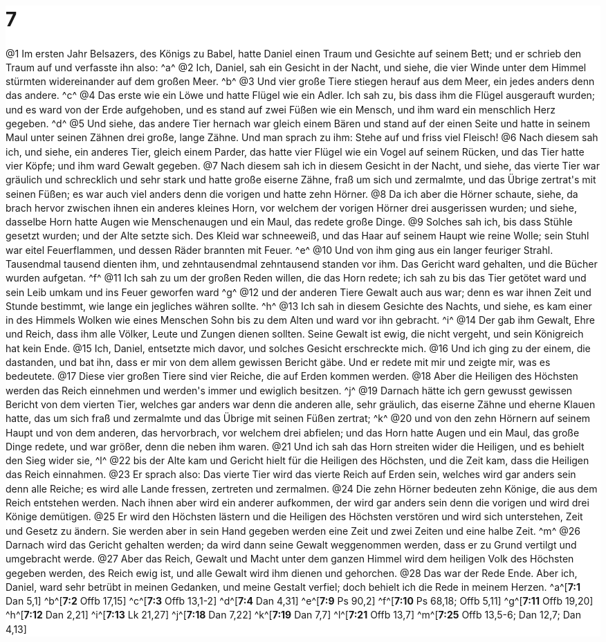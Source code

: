 # 7
@1 Im ersten Jahr Belsazers, des Königs zu Babel, hatte Daniel einen Traum und Gesichte auf seinem Bett; und er schrieb den Traum auf und verfasste ihn also: ^a^ @2 Ich, Daniel, sah ein Gesicht in der Nacht, und siehe, die vier Winde unter dem Himmel stürmten widereinander auf dem großen Meer. ^b^ @3 Und vier große Tiere stiegen herauf aus dem Meer, ein jedes anders denn das andere. ^c^ @4 Das erste wie ein Löwe und hatte Flügel wie ein Adler. Ich sah zu, bis dass ihm die Flügel ausgerauft wurden; und es ward von der Erde aufgehoben, und es stand auf zwei Füßen wie ein Mensch, und ihm ward ein menschlich Herz gegeben. ^d^ @5 Und siehe, das andere Tier hernach war gleich einem Bären und stand auf der einen Seite und hatte in seinem Maul unter seinen Zähnen drei große, lange Zähne. Und man sprach zu ihm: Stehe auf und friss viel Fleisch! @6 Nach diesem sah ich, und siehe, ein anderes Tier, gleich einem Parder, das hatte vier Flügel wie ein Vogel auf seinem Rücken, und das Tier hatte vier Köpfe; und ihm ward Gewalt gegeben. @7 Nach diesem sah ich in diesem Gesicht in der Nacht, und siehe, das vierte Tier war gräulich und schrecklich und sehr stark und hatte große eiserne Zähne, fraß um sich und zermalmte, und das Übrige zertrat's mit seinen Füßen; es war auch viel anders denn die vorigen und hatte zehn Hörner. @8 Da ich aber die Hörner schaute, siehe, da brach hervor zwischen ihnen ein anderes kleines Horn, vor welchem der vorigen Hörner drei ausgerissen wurden; und siehe, dasselbe Horn hatte Augen wie Menschenaugen und ein Maul, das redete große Dinge. @9 Solches sah ich, bis dass Stühle gesetzt wurden; und der Alte setzte sich. Des Kleid war schneeweiß, und das Haar auf seinem Haupt wie reine Wolle; sein Stuhl war eitel Feuerflammen, und dessen Räder brannten mit Feuer. ^e^ @10 Und von ihm ging aus ein langer feuriger Strahl. Tausendmal tausend dienten ihm, und zehntausendmal zehntausend standen vor ihm. Das Gericht ward gehalten, und die Bücher wurden aufgetan. ^f^ @11 Ich sah zu um der großen Reden willen, die das Horn redete; ich sah zu bis das Tier getötet ward und sein Leib umkam und ins Feuer geworfen ward ^g^ @12 und der anderen Tiere Gewalt auch aus war; denn es war ihnen Zeit und Stunde bestimmt, wie lange ein jegliches währen sollte. ^h^ @13 Ich sah in diesem Gesichte des Nachts, und siehe, es kam einer in des Himmels Wolken wie eines Menschen Sohn bis zu dem Alten und ward vor ihn gebracht. ^i^ @14 Der gab ihm Gewalt, Ehre und Reich, dass ihm alle Völker, Leute und Zungen dienen sollten. Seine Gewalt ist ewig, die nicht vergeht, und sein Königreich hat kein Ende. @15 Ich, Daniel, entsetzte mich davor, und solches Gesicht erschreckte mich. @16 Und ich ging zu der einem, die dastanden, und bat ihn, dass er mir von dem allem gewissen Bericht gäbe. Und er redete mit mir und zeigte mir, was es bedeutete. @17 Diese vier großen Tiere sind vier Reiche, die auf Erden kommen werden. @18 Aber die Heiligen des Höchsten werden das Reich einnehmen und werden's immer und ewiglich besitzen. ^j^ @19 Darnach hätte ich gern gewusst gewissen Bericht von dem vierten Tier, welches gar anders war denn die anderen alle, sehr gräulich, das eiserne Zähne und eherne Klauen hatte, das um sich fraß und zermalmte und das Übrige mit seinen Füßen zertrat; ^k^ @20 und von den zehn Hörnern auf seinem Haupt und von dem anderen, das hervorbrach, vor welchem drei abfielen; und das Horn hatte Augen und ein Maul, das große Dinge redete, und war größer, denn die neben ihm waren. @21 Und ich sah das Horn streiten wider die Heiligen, und es behielt den Sieg wider sie, ^l^ @22 bis der Alte kam und Gericht hielt für die Heiligen des Höchsten, und die Zeit kam, dass die Heiligen das Reich einnahmen. @23 Er sprach also: Das vierte Tier wird das vierte Reich auf Erden sein, welches wird gar anders sein denn alle Reiche; es wird alle Lande fressen, zertreten und zermalmen. @24 Die zehn Hörner bedeuten zehn Könige, die aus dem Reich entstehen werden. Nach ihnen aber wird ein anderer aufkommen, der wird gar anders sein denn die vorigen und wird drei Könige demütigen. @25 Er wird den Höchsten lästern und die Heiligen des Höchsten verstören und wird sich unterstehen, Zeit und Gesetz zu ändern. Sie werden aber in sein Hand gegeben werden eine Zeit und zwei Zeiten und eine halbe Zeit. ^m^ @26 Darnach wird das Gericht gehalten werden; da wird dann seine Gewalt weggenommen werden, dass er zu Grund vertilgt und umgebracht werde. @27 Aber das Reich, Gewalt und Macht unter dem ganzen Himmel wird dem heiligen Volk des Höchsten gegeben werden, des Reich ewig ist, und alle Gewalt wird ihm dienen und gehorchen. @28 Das war der Rede Ende. Aber ich, Daniel, ward sehr betrübt in meinen Gedanken, und meine Gestalt verfiel; doch behielt ich die Rede in meinem Herzen.
^a^[**7:1** Dan 5,1] ^b^[**7:2** Offb 17,15] ^c^[**7:3** Offb 13,1-2] ^d^[**7:4** Dan 4,31] ^e^[**7:9** Ps 90,2] ^f^[**7:10** Ps 68,18; Offb 5,11] ^g^[**7:11** Offb 19,20] ^h^[**7:12** Dan 2,21] ^i^[**7:13** Lk 21,27] ^j^[**7:18** Dan 7,22] ^k^[**7:19** Dan 7,7] ^l^[**7:21** Offb 13,7] ^m^[**7:25** Offb 13,5-6; Dan 12,7; Dan 4,13]
